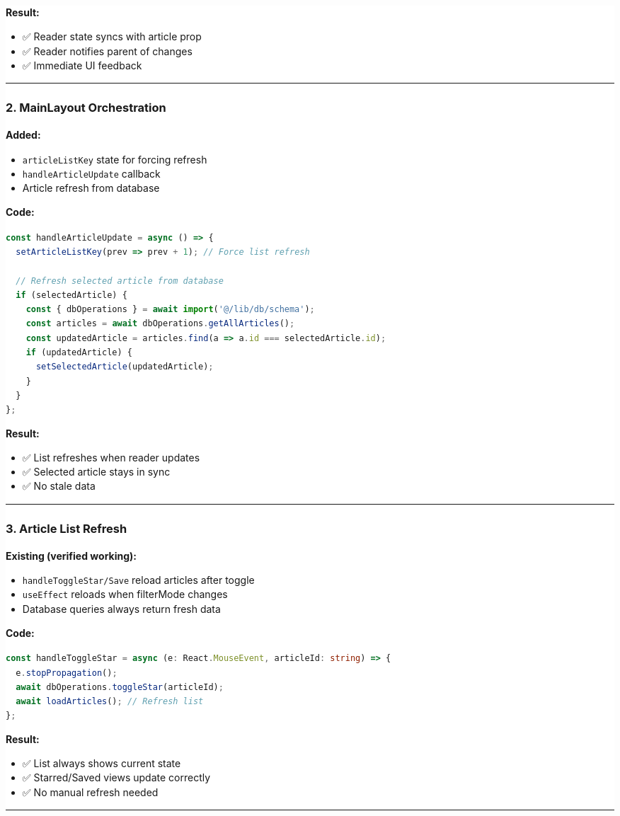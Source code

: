 **Result:**
- ✅ Reader state syncs with article prop
- ✅ Reader notifies parent of changes
- ✅ Immediate UI feedback

---

### 2. MainLayout Orchestration

**Added:**
- `articleListKey` state for forcing refresh
- `handleArticleUpdate` callback
- Article refresh from database

**Code:**
```typescript
const handleArticleUpdate = async () => {
  setArticleListKey(prev => prev + 1); // Force list refresh
  
  // Refresh selected article from database
  if (selectedArticle) {
    const { dbOperations } = await import('@/lib/db/schema');
    const articles = await dbOperations.getAllArticles();
    const updatedArticle = articles.find(a => a.id === selectedArticle.id);
    if (updatedArticle) {
      setSelectedArticle(updatedArticle);
    }
  }
};
```

**Result:**
- ✅ List refreshes when reader updates
- ✅ Selected article stays in sync
- ✅ No stale data

---

### 3. Article List Refresh

**Existing (verified working):**
- `handleToggleStar/Save` reload articles after toggle
- `useEffect` reloads when filterMode changes
- Database queries always return fresh data

**Code:**
```typescript
const handleToggleStar = async (e: React.MouseEvent, articleId: string) => {
  e.stopPropagation();
  await dbOperations.toggleStar(articleId);
  await loadArticles(); // Refresh list
};
```

**Result:**
- ✅ List always shows current state
- ✅ Starred/Saved views update correctly
- ✅ No manual refresh needed

---
